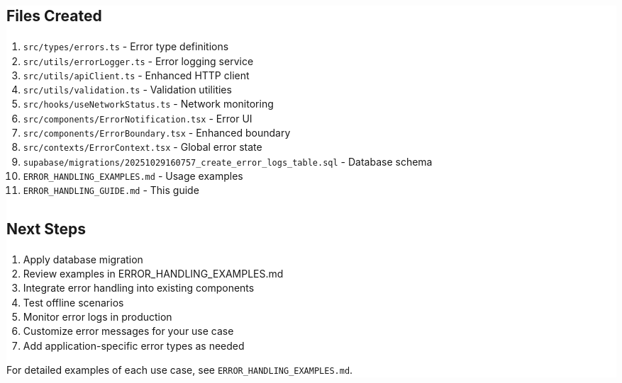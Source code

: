 ## Files Created

1. `src/types/errors.ts` - Error type definitions
2. `src/utils/errorLogger.ts` - Error logging service
3. `src/utils/apiClient.ts` - Enhanced HTTP client
4. `src/utils/validation.ts` - Validation utilities
5. `src/hooks/useNetworkStatus.ts` - Network monitoring
6. `src/components/ErrorNotification.tsx` - Error UI
7. `src/components/ErrorBoundary.tsx` - Enhanced boundary
8. `src/contexts/ErrorContext.tsx` - Global error state
9. `supabase/migrations/20251029160757_create_error_logs_table.sql` - Database schema
10. `ERROR_HANDLING_EXAMPLES.md` - Usage examples
11. `ERROR_HANDLING_GUIDE.md` - This guide

## Next Steps

1. Apply database migration
2. Review examples in ERROR_HANDLING_EXAMPLES.md
3. Integrate error handling into existing components
4. Test offline scenarios
5. Monitor error logs in production
6. Customize error messages for your use case
7. Add application-specific error types as needed

For detailed examples of each use case, see `ERROR_HANDLING_EXAMPLES.md`.
